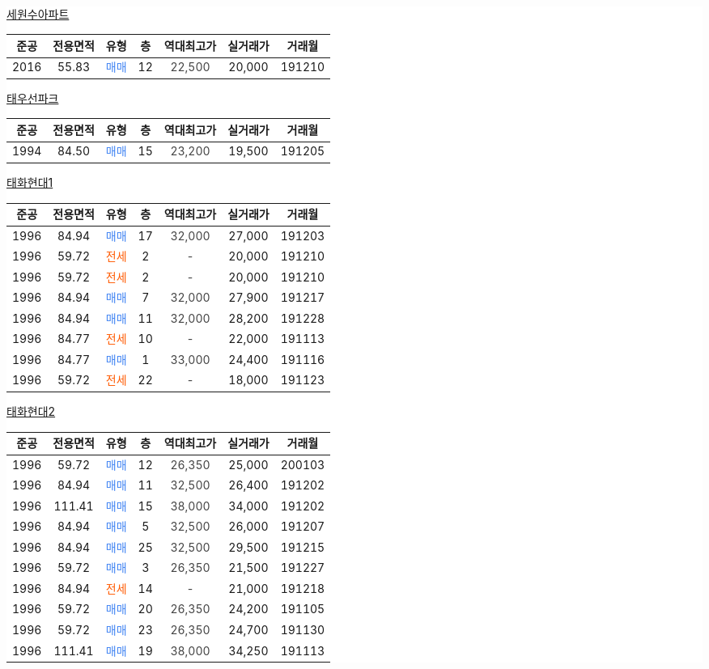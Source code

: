 [세원수아파트](https://search.naver.com/search.naver?query=%EB%B6%80%EC%82%B0%EA%B4%91%EC%97%AD%EC%8B%9C+%EB%B6%80%EC%82%B0%EC%A7%84%EA%B5%AC+%EB%8B%B9%EA%B0%90%EB%8F%99+%EC%84%B8%EC%9B%90%EC%88%98%EC%95%84%ED%8C%8C%ED%8A%B8)

|준공|전용면적|유형|층|역대최고가|실거래가|거래월|
|:---:|:---:|:---:|:---:|:---:|:---:|:---:|
|2016|55.83|<span style="color:#4285f3">매매</span>|12|<span style="color:#444444">22,500</span>|20,000|191210|

[태우선파크](https://search.naver.com/search.naver?query=%EB%B6%80%EC%82%B0%EA%B4%91%EC%97%AD%EC%8B%9C+%EB%B6%80%EC%82%B0%EC%A7%84%EA%B5%AC+%EB%8B%B9%EA%B0%90%EB%8F%99+%ED%83%9C%EC%9A%B0%EC%84%A0%ED%8C%8C%ED%81%AC)

|준공|전용면적|유형|층|역대최고가|실거래가|거래월|
|:---:|:---:|:---:|:---:|:---:|:---:|:---:|
|1994|84.50|<span style="color:#4285f3">매매</span>|15|<span style="color:#444444">23,200</span>|19,500|191205|

[태화현대1](https://search.naver.com/search.naver?query=%EB%B6%80%EC%82%B0%EA%B4%91%EC%97%AD%EC%8B%9C+%EB%B6%80%EC%82%B0%EC%A7%84%EA%B5%AC+%EB%8B%B9%EA%B0%90%EB%8F%99+%ED%83%9C%ED%99%94%ED%98%84%EB%8C%801)

|준공|전용면적|유형|층|역대최고가|실거래가|거래월|
|:---:|:---:|:---:|:---:|:---:|:---:|:---:|
|1996|84.94|<span style="color:#4285f3">매매</span>|17|<span style="color:#444444">32,000</span>|27,000|191203|
|1996|59.72|<span style="color:#ff5a00">전세</span>|2|<span style="color:#444444">-</span>|20,000|191210|
|1996|59.72|<span style="color:#ff5a00">전세</span>|2|<span style="color:#444444">-</span>|20,000|191210|
|1996|84.94|<span style="color:#4285f3">매매</span>|7|<span style="color:#444444">32,000</span>|27,900|191217|
|1996|84.94|<span style="color:#4285f3">매매</span>|11|<span style="color:#444444">32,000</span>|28,200|191228|
|1996|84.77|<span style="color:#ff5a00">전세</span>|10|<span style="color:#444444">-</span>|22,000|191113|
|1996|84.77|<span style="color:#4285f3">매매</span>|1|<span style="color:#444444">33,000</span>|24,400|191116|
|1996|59.72|<span style="color:#ff5a00">전세</span>|22|<span style="color:#444444">-</span>|18,000|191123|

[태화현대2](https://search.naver.com/search.naver?query=%EB%B6%80%EC%82%B0%EA%B4%91%EC%97%AD%EC%8B%9C+%EB%B6%80%EC%82%B0%EC%A7%84%EA%B5%AC+%EB%8B%B9%EA%B0%90%EB%8F%99+%ED%83%9C%ED%99%94%ED%98%84%EB%8C%802)

|준공|전용면적|유형|층|역대최고가|실거래가|거래월|
|:---:|:---:|:---:|:---:|:---:|:---:|:---:|
|1996|59.72|<span style="color:#4285f3">매매</span>|12|<span style="color:#444444">26,350</span>|25,000|200103|
|1996|84.94|<span style="color:#4285f3">매매</span>|11|<span style="color:#444444">32,500</span>|26,400|191202|
|1996|111.41|<span style="color:#4285f3">매매</span>|15|<span style="color:#444444">38,000</span>|34,000|191202|
|1996|84.94|<span style="color:#4285f3">매매</span>|5|<span style="color:#444444">32,500</span>|26,000|191207|
|1996|84.94|<span style="color:#4285f3">매매</span>|25|<span style="color:#444444">32,500</span>|29,500|191215|
|1996|59.72|<span style="color:#4285f3">매매</span>|3|<span style="color:#444444">26,350</span>|21,500|191227|
|1996|84.94|<span style="color:#ff5a00">전세</span>|14|<span style="color:#444444">-</span>|21,000|191218|
|1996|59.72|<span style="color:#4285f3">매매</span>|20|<span style="color:#444444">26,350</span>|24,200|191105|
|1996|59.72|<span style="color:#4285f3">매매</span>|23|<span style="color:#444444">26,350</span>|24,700|191130|
|1996|111.41|<span style="color:#4285f3">매매</span>|19|<span style="color:#444444">38,000</span>|34,250|191113|

